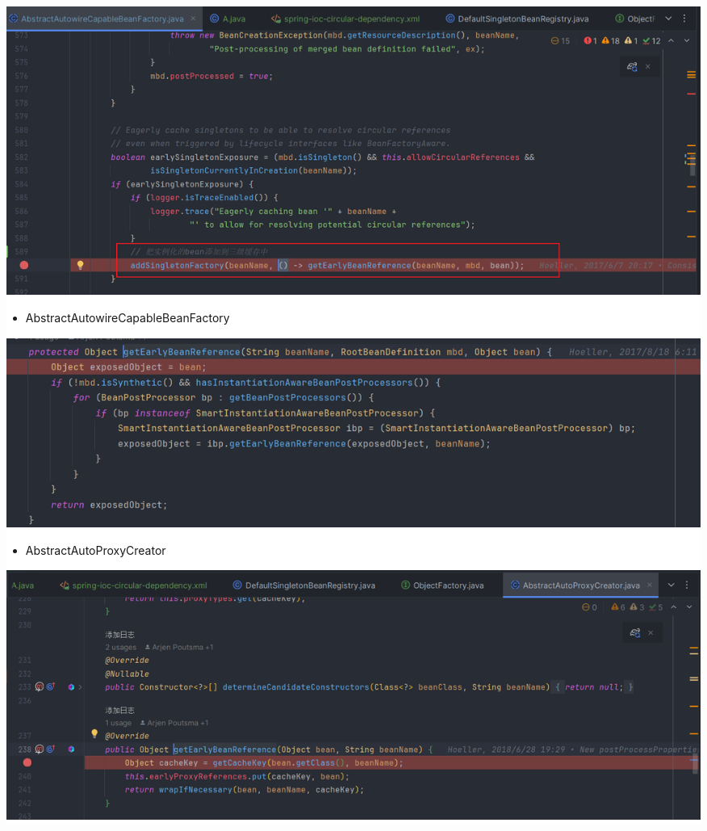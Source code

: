 ![image-20241024172849675](spring-循环依赖.assets/image-20241024172849675.png)

- AbstractAutowireCapableBeanFactory

![image-20241024172907473](spring-循环依赖.assets/image-20241024172907473.png)

- AbstractAutoProxyCreator

![image-20241024173009006](spring-循环依赖.assets/image-20241024173009006.png)
